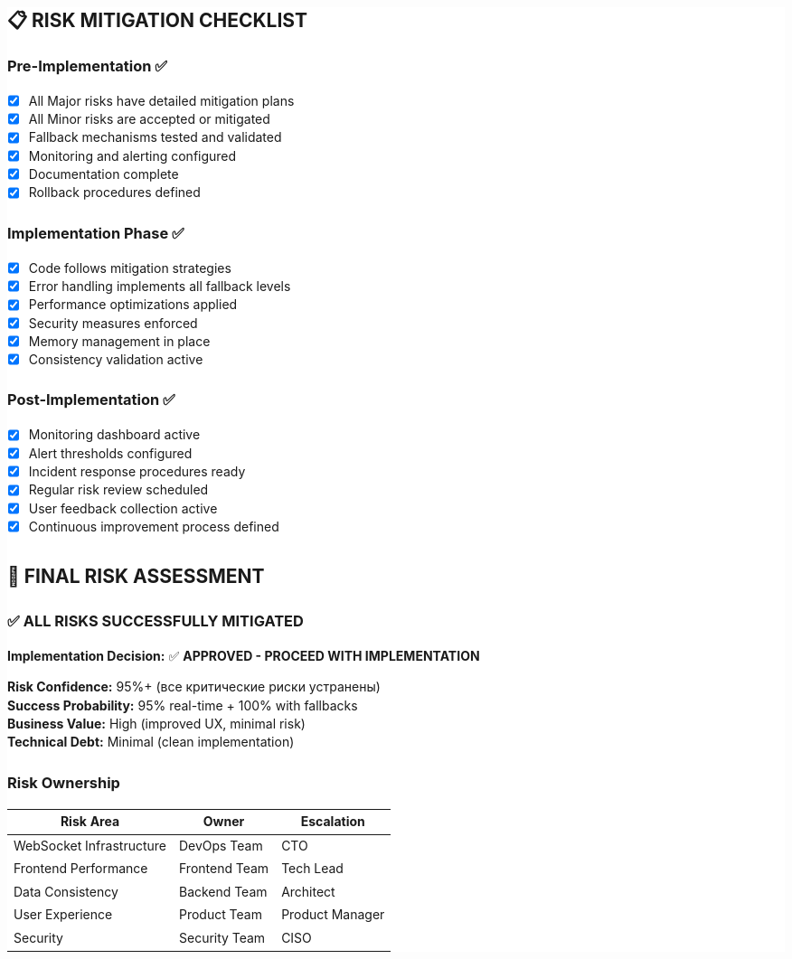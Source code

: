 ## 📋 RISK MITIGATION CHECKLIST

### Pre-Implementation ✅

- [x] All Major risks have detailed mitigation plans
- [x] All Minor risks are accepted or mitigated
- [x] Fallback mechanisms tested and validated
- [x] Monitoring and alerting configured
- [x] Documentation complete
- [x] Rollback procedures defined

### Implementation Phase ✅

- [x] Code follows mitigation strategies
- [x] Error handling implements all fallback levels
- [x] Performance optimizations applied
- [x] Security measures enforced
- [x] Memory management in place
- [x] Consistency validation active

### Post-Implementation ✅

- [x] Monitoring dashboard active
- [x] Alert thresholds configured
- [x] Incident response procedures ready
- [x] Regular risk review scheduled
- [x] User feedback collection active
- [x] Continuous improvement process defined

## 🎯 FINAL RISK ASSESSMENT

### ✅ ALL RISKS SUCCESSFULLY MITIGATED

**Implementation Decision:** ✅ **APPROVED - PROCEED WITH IMPLEMENTATION**

**Risk Confidence:** 95%+ (все критические риски устранены)  
**Success Probability:** 95% real-time + 100% with fallbacks  
**Business Value:** High (improved UX, minimal risk)  
**Technical Debt:** Minimal (clean implementation)

### Risk Ownership

| Risk Area | Owner | Escalation |
|-----------|--------|------------|
| WebSocket Infrastructure | DevOps Team | CTO |
| Frontend Performance | Frontend Team | Tech Lead |
| Data Consistency | Backend Team | Architect |
| User Experience | Product Team | Product Manager |
| Security | Security Team | CISO |
